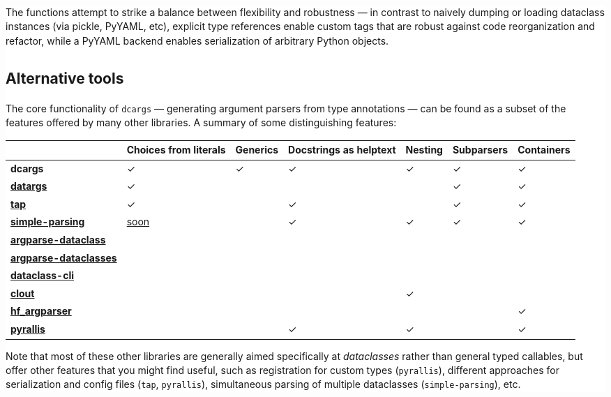 The functions attempt to strike a balance between flexibility and robustness —
in contrast to naively dumping or loading dataclass instances (via pickle,
PyYAML, etc), explicit type references enable custom tags that are robust
against code reorganization and refactor, while a PyYAML backend enables
serialization of arbitrary Python objects.

## Alternative tools

The core functionality of `dcargs` — generating argument parsers from type
annotations — can be found as a subset of the features offered by many other
libraries. A summary of some distinguishing features:

|                                                                                                              | Choices from literals                                    | Generics | Docstrings as helptext | Nesting | Subparsers | Containers |
| ------------------------------------------------------------------------------------------------------------ | -------------------------------------------------------- | -------- | ---------------------- | ------- | ---------- | ---------- |
| **dcargs**                                                                                                   | ✓                                                        | ✓        | ✓                      | ✓       | ✓          | ✓          |
| **[datargs](https://github.com/roee30/datargs)**                                                             | ✓                                                        |          |                        |         | ✓          | ✓          |
| **[tap](https://github.com/swansonk14/typed-argument-parser)**                                               | ✓                                                        |          | ✓                      |         | ✓          | ✓          |
| **[simple-parsing](https://github.com/lebrice/SimpleParsing)**                                               | [soon](https://github.com/lebrice/SimpleParsing/pull/86) |          | ✓                      | ✓       | ✓          | ✓          |
| **[argparse-dataclass](https://pypi.org/project/argparse-dataclass/)**                                       |                                                          |          |                        |         |            |            |
| **[argparse-dataclasses](https://pypi.org/project/argparse-dataclasses/)**                                   |                                                          |          |                        |         |            |            |
| **[dataclass-cli](https://github.com/malte-soe/dataclass-cli)**                                              |                                                          |          |                        |         |            |            |
| **[clout](https://pypi.org/project/clout/)**                                                                 |                                                          |          |                        | ✓       |            |            |
| **[hf_argparser](https://github.com/huggingface/transformers/blob/master/src/transformers/hf_argparser.py)** |                                                          |          |                        |         |            | ✓          |
| **[pyrallis](https://github.com/eladrich/pyrallis/)**                                                        |                                                          |          | ✓                      | ✓       |            | ✓          |

Note that most of these other libraries are generally aimed specifically at
_dataclasses_ rather than general typed callables, but offer other features that
you might find useful, such as registration for custom types (`pyrallis`),
different approaches for serialization and config files (`tap`, `pyrallis`),
simultaneous parsing of multiple dataclasses (`simple-parsing`), etc.
